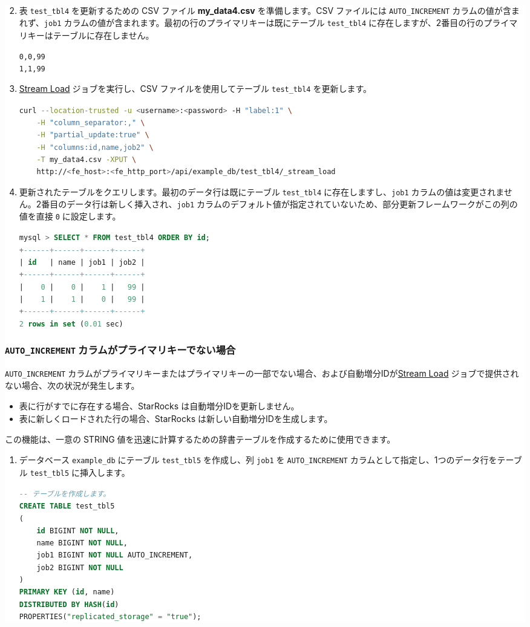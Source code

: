 2. 表 `test_tbl4` を更新するための CSV ファイル **my_data4.csv** を準備します。CSV ファイルには `AUTO_INCREMENT` カラムの値が含まれず、`job1` カラムの値が含まれます。最初の行のプライマリキーは既にテーブル `test_tbl4` に存在しますが、2番目の行のプライマリキーはテーブルに存在しません。

    ```Plaintext
    0,0,99
    1,1,99
    ```

3. [Stream Load](../../sql-reference/sql-statements/data-manipulation/STREAM_LOAD.md) ジョブを実行し、CSV ファイルを使用してテーブル `test_tbl4` を更新します。

    ```Bash
    curl --location-trusted -u <username>:<password> -H "label:1" \
        -H "column_separator:," \
        -H "partial_update:true" \
        -H "columns:id,name,job2" \
        -T my_data4.csv -XPUT \
        http://<fe_host>:<fe_http_port>/api/example_db/test_tbl4/_stream_load
    ```

4. 更新されたテーブルをクエリします。最初のデータ行は既にテーブル `test_tbl4` に存在しますし、`job1` カラムの値は変更されません。2番目のデータ行は新しく挿入され、`job1` カラムのデフォルト値が指定されていないため、部分更新フレームワークがこの列の値を直接 `0` に設定します。

    ```SQL
    mysql > SELECT * FROM test_tbl4 ORDER BY id;
    +------+------+------+------+
    | id   | name | job1 | job2 |
    +------+------+------+------+
    |    0 |    0 |    1 |   99 |
    |    1 |    1 |    0 |   99 |
    +------+------+------+------+
    2 rows in set (0.01 sec)
    ```

### `AUTO_INCREMENT` カラムがプライマリキーでない場合

`AUTO_INCREMENT` カラムがプライマリキーまたはプライマリキーの一部でない場合、および自動増分IDが[Stream Load](../../sql-reference/sql-statements/data-manipulation/STREAM_LOAD.md) ジョブで提供されない場合、次の状況が発生します。

- 表に行がすでに存在する場合、StarRocks は自動増分IDを更新しません。
- 表に新しくロードされた行の場合、StarRocks は新しい自動増分IDを生成します。

この機能は、一意の STRING 値を迅速に計算するための辞書テーブルを作成するために使用できます。

1. データベース `example_db` にテーブル `test_tbl5` を作成し、列 `job1` を `AUTO_INCREMENT` カラムとして指定し、1つのデータ行をテーブル `test_tbl5` に挿入します。

    ```SQL
    -- テーブルを作成します。
    CREATE TABLE test_tbl5
    (
        id BIGINT NOT NULL,
        name BIGINT NOT NULL,
        job1 BIGINT NOT NULL AUTO_INCREMENT,
        job2 BIGINT NOT NULL
    )
    PRIMARY KEY (id, name)
    DISTRIBUTED BY HASH(id)
    PROPERTIES("replicated_storage" = "true");
